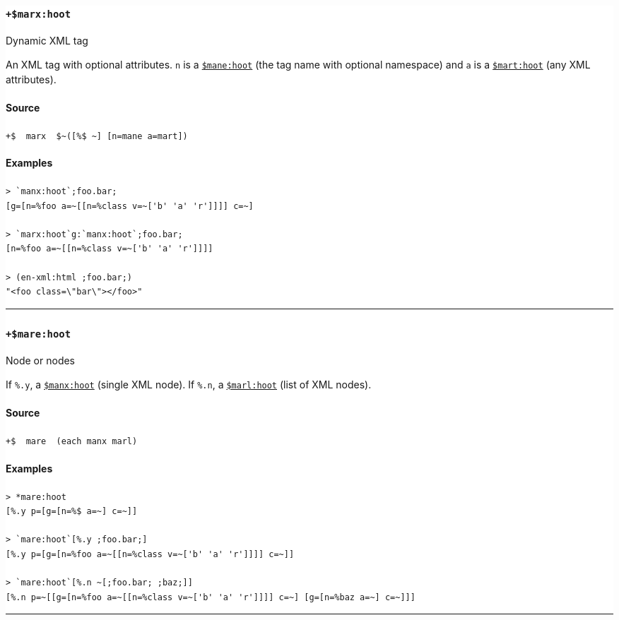 
### `+$marx:hoot`

Dynamic XML tag

An XML tag with optional attributes. `n` is a [`$mane:hoot`](#manehoot) (the tag
name with optional namespace) and `a` is a [`$mart:hoot`](marthoot) (any XML
attributes).

#### Source

```hoon
+$  marx  $~([%$ ~] [n=mane a=mart])
```

#### Examples

```
> `manx:hoot`;foo.bar;
[g=[n=%foo a=~[[n=%class v=~['b' 'a' 'r']]]] c=~]

> `marx:hoot`g:`manx:hoot`;foo.bar;
[n=%foo a=~[[n=%class v=~['b' 'a' 'r']]]]

> (en-xml:html ;foo.bar;)
"<foo class=\"bar\"></foo>"
```

---

### `+$mare:hoot`

Node or nodes

If `%.y`, a [`$manx:hoot`](#manxhoot) (single XML node). If `%.n`, a
[`$marl:hoot`](#marlhoot) (list of XML nodes).

#### Source

```hoon
+$  mare  (each manx marl)
```

#### Examples

```
> *mare:hoot
[%.y p=[g=[n=%$ a=~] c=~]]

> `mare:hoot`[%.y ;foo.bar;]
[%.y p=[g=[n=%foo a=~[[n=%class v=~['b' 'a' 'r']]]] c=~]]

> `mare:hoot`[%.n ~[;foo.bar; ;baz;]]
[%.n p=~[[g=[n=%foo a=~[[n=%class v=~['b' 'a' 'r']]]] c=~] [g=[n=%baz a=~] c=~]]]
```

---

